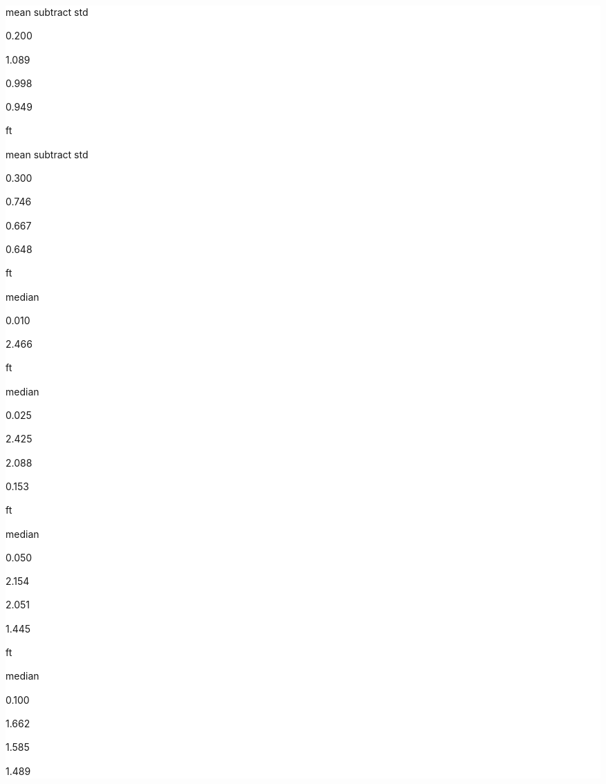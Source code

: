 mean subtract std

0.200

1.089

0.998

0.949

ft

mean subtract std

0.300

0.746

0.667

0.648

ft

median

0.010

2.466

ft

median

0.025

2.425

2.088

0.153

ft

median

0.050

2.154

2.051

1.445

ft

median

0.100

1.662

1.585

1.489
